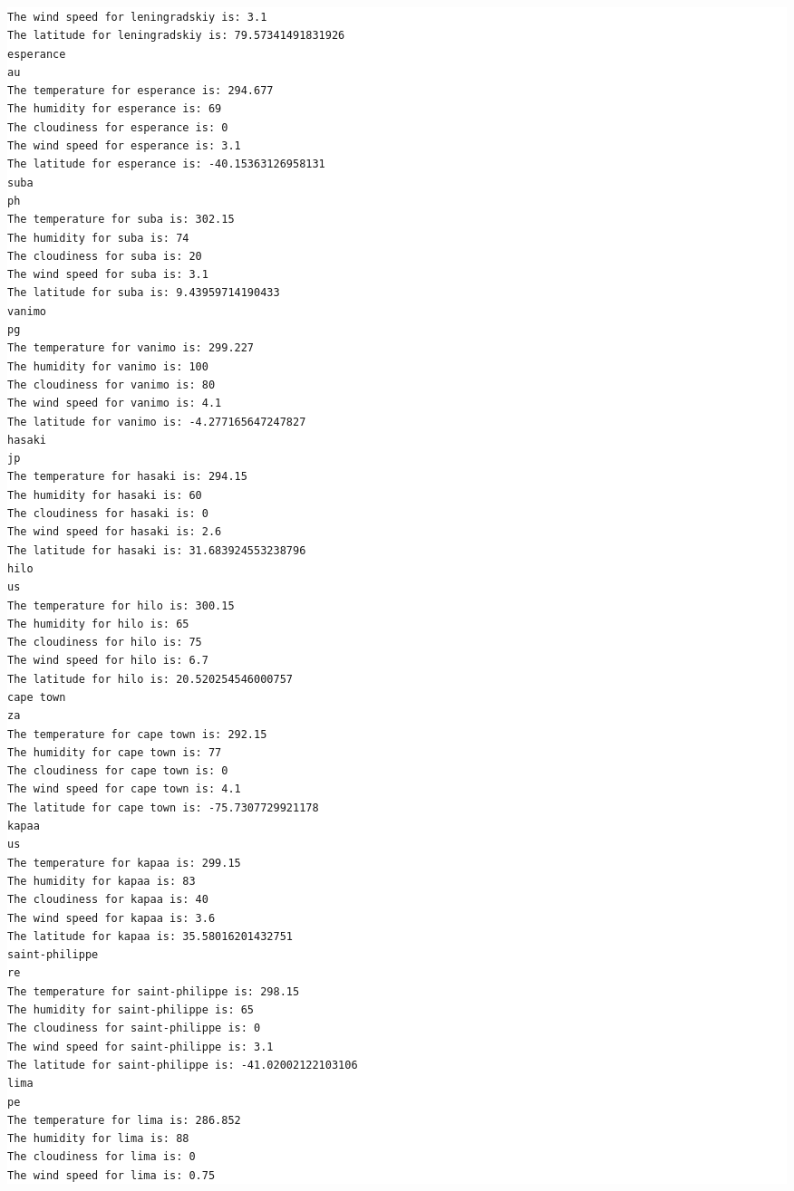     The wind speed for leningradskiy is: 3.1
    The latitude for leningradskiy is: 79.57341491831926
    esperance
    au
    The temperature for esperance is: 294.677
    The humidity for esperance is: 69
    The cloudiness for esperance is: 0
    The wind speed for esperance is: 3.1
    The latitude for esperance is: -40.15363126958131
    suba
    ph
    The temperature for suba is: 302.15
    The humidity for suba is: 74
    The cloudiness for suba is: 20
    The wind speed for suba is: 3.1
    The latitude for suba is: 9.43959714190433
    vanimo
    pg
    The temperature for vanimo is: 299.227
    The humidity for vanimo is: 100
    The cloudiness for vanimo is: 80
    The wind speed for vanimo is: 4.1
    The latitude for vanimo is: -4.277165647247827
    hasaki
    jp
    The temperature for hasaki is: 294.15
    The humidity for hasaki is: 60
    The cloudiness for hasaki is: 0
    The wind speed for hasaki is: 2.6
    The latitude for hasaki is: 31.683924553238796
    hilo
    us
    The temperature for hilo is: 300.15
    The humidity for hilo is: 65
    The cloudiness for hilo is: 75
    The wind speed for hilo is: 6.7
    The latitude for hilo is: 20.520254546000757
    cape town
    za
    The temperature for cape town is: 292.15
    The humidity for cape town is: 77
    The cloudiness for cape town is: 0
    The wind speed for cape town is: 4.1
    The latitude for cape town is: -75.7307729921178
    kapaa
    us
    The temperature for kapaa is: 299.15
    The humidity for kapaa is: 83
    The cloudiness for kapaa is: 40
    The wind speed for kapaa is: 3.6
    The latitude for kapaa is: 35.58016201432751
    saint-philippe
    re
    The temperature for saint-philippe is: 298.15
    The humidity for saint-philippe is: 65
    The cloudiness for saint-philippe is: 0
    The wind speed for saint-philippe is: 3.1
    The latitude for saint-philippe is: -41.02002122103106
    lima
    pe
    The temperature for lima is: 286.852
    The humidity for lima is: 88
    The cloudiness for lima is: 0
    The wind speed for lima is: 0.75